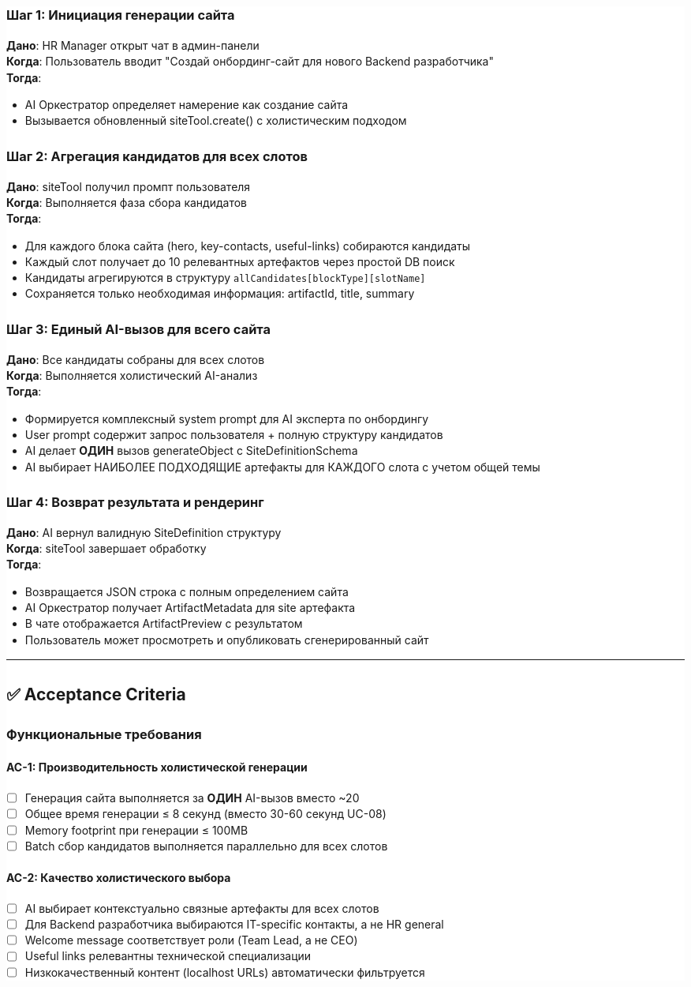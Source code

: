 ### Шаг 1: Инициация генерации сайта
**Дано**: HR Manager открыт чат в админ-панели  
**Когда**: Пользователь вводит "Создай онбординг-сайт для нового Backend разработчика"  
**Тогда**: 
- AI Оркестратор определяет намерение как создание сайта
- Вызывается обновленный siteTool.create() с холистическим подходом

### Шаг 2: Агрегация кандидатов для всех слотов
**Дано**: siteTool получил промпт пользователя  
**Когда**: Выполняется фаза сбора кандидатов  
**Тогда**:
- Для каждого блока сайта (hero, key-contacts, useful-links) собираются кандидаты
- Каждый слот получает до 10 релевантных артефактов через простой DB поиск
- Кандидаты агрегируются в структуру `allCandidates[blockType][slotName]`
- Сохраняется только необходимая информация: artifactId, title, summary

### Шаг 3: Единый AI-вызов для всего сайта
**Дано**: Все кандидаты собраны для всех слотов  
**Когда**: Выполняется холистический AI-анализ  
**Тогда**:
- Формируется комплексный system prompt для AI эксперта по онбордингу
- User prompt содержит запрос пользователя + полную структуру кандидатов
- AI делает **ОДИН** вызов generateObject с SiteDefinitionSchema
- AI выбирает НАИБОЛЕЕ ПОДХОДЯЩИЕ артефакты для КАЖДОГО слота с учетом общей темы

### Шаг 4: Возврат результата и рендеринг
**Дано**: AI вернул валидную SiteDefinition структуру  
**Когда**: siteTool завершает обработку  
**Тогда**:
- Возвращается JSON строка с полным определением сайта
- AI Оркестратор получает ArtifactMetadata для site артефакта
- В чате отображается ArtifactPreview с результатом
- Пользователь может просмотреть и опубликовать сгенерированный сайт

---

## ✅ Acceptance Criteria

### Функциональные требования

#### AC-1: Производительность холистической генерации
- [ ] Генерация сайта выполняется за **ОДИН** AI-вызов вместо ~20
- [ ] Общее время генерации ≤ 8 секунд (вместо 30-60 секунд UC-08)
- [ ] Memory footprint при генерации ≤ 100MB
- [ ] Batch сбор кандидатов выполняется параллельно для всех слотов

#### AC-2: Качество холистического выбора
- [ ] AI выбирает контекстуально связные артефакты для всех слотов
- [ ] Для Backend разработчика выбираются IT-specific контакты, а не HR general
- [ ] Welcome message соответствует роли (Team Lead, а не CEO)
- [ ] Useful links релевантны технической специализации
- [ ] Низкокачественный контент (localhost URLs) автоматически фильтруется

